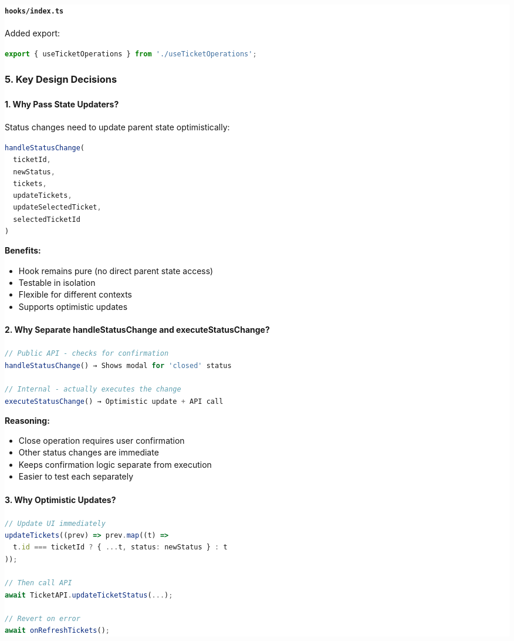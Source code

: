 #### `hooks/index.ts`
Added export:
```typescript
export { useTicketOperations } from './useTicketOperations';
```

### 5. Key Design Decisions

#### 1. **Why Pass State Updaters?**
Status changes need to update parent state optimistically:
```typescript
handleStatusChange(
  ticketId,
  newStatus,
  tickets,
  updateTickets,
  updateSelectedTicket,
  selectedTicketId
)
```

**Benefits:**
- Hook remains pure (no direct parent state access)
- Testable in isolation
- Flexible for different contexts
- Supports optimistic updates

#### 2. **Why Separate handleStatusChange and executeStatusChange?**
```typescript
// Public API - checks for confirmation
handleStatusChange() → Shows modal for 'closed' status

// Internal - actually executes the change
executeStatusChange() → Optimistic update + API call
```

**Reasoning:**
- Close operation requires user confirmation
- Other status changes are immediate
- Keeps confirmation logic separate from execution
- Easier to test each separately

#### 3. **Why Optimistic Updates?**
```typescript
// Update UI immediately
updateTickets((prev) => prev.map((t) => 
  t.id === ticketId ? { ...t, status: newStatus } : t
));

// Then call API
await TicketAPI.updateTicketStatus(...);

// Revert on error
await onRefreshTickets();
```
